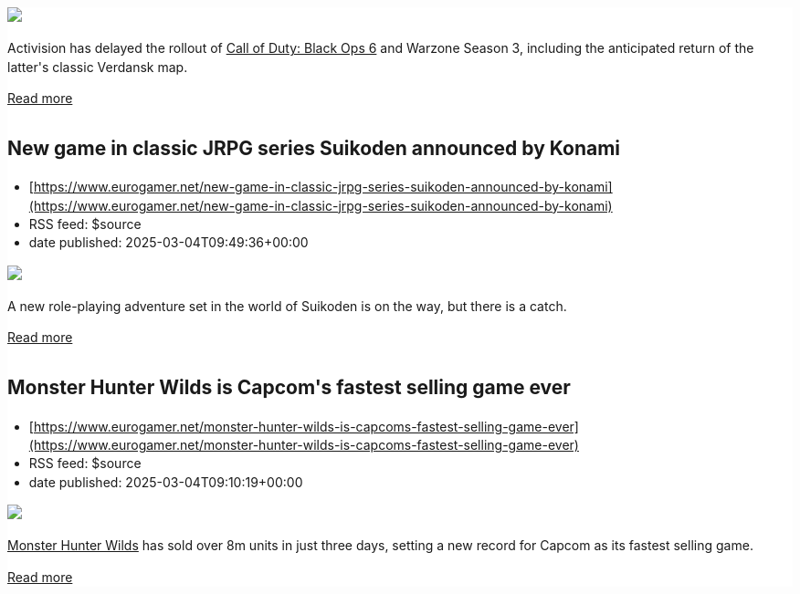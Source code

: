 <img src="https://assetsio.gnwcdn.com/51131501495_186ee239d9_b.webp?width=1920&height=1920&fit=bounds&quality=80&format=jpg&auto=webp" /> <p>
Activision has delayed the rollout of <a data-keyword="true" href="https://www.eurogamer.net/games/call-of-duty-2024">Call of Duty: Black Ops 6</a> and Warzone Season 3, including the anticipated return of the latter's classic Verdansk map. 
</p> <p><a href="https://www.eurogamer.net/call-of-duty-season-delayed-verdansk-return-now-expected-next-month">Read more</a></p>

## New game in classic JRPG series Suikoden announced by Konami
 - [https://www.eurogamer.net/new-game-in-classic-jrpg-series-suikoden-announced-by-konami](https://www.eurogamer.net/new-game-in-classic-jrpg-series-suikoden-announced-by-konami)
 - RSS feed: $source
 - date published: 2025-03-04T09:49:36+00:00

<img src="https://assetsio.gnwcdn.com/Screenshot-from-Suikoden-Star-Leap-announcement-trailer-showing-a-pixel-character-leaping-through-the-night-sky-while-holding-a-sword-aloft.-The-moon-is-bright-behind-him.jpg?width=1920&height=1920&fit=bounds&quality=80&format=jpg&auto=webp" /> <p>A new role-playing adventure set in the world of Suikoden is on the way, but there is a catch.</p> <p><a href="https://www.eurogamer.net/new-game-in-classic-jrpg-series-suikoden-announced-by-konami">Read more</a></p>

## Monster Hunter Wilds is Capcom's fastest selling game ever
 - [https://www.eurogamer.net/monster-hunter-wilds-is-capcoms-fastest-selling-game-ever](https://www.eurogamer.net/monster-hunter-wilds-is-capcoms-fastest-selling-game-ever)
 - RSS feed: $source
 - date published: 2025-03-04T09:10:19+00:00

<img src="https://assetsio.gnwcdn.com/c7b4a950-7968-45a4-8306-4b24e1403dbf.jpg?width=1920&height=1920&fit=bounds&quality=80&format=jpg&auto=webp" /> <p><a data-keyword="true" href="https://www.eurogamer.net/games/monster-hunter-wilds">Monster Hunter Wilds</a> has sold over 8m units in just three days, setting a new record for Capcom as its fastest selling game.</p> <p><a href="https://www.eurogamer.net/monster-hunter-wilds-is-capcoms-fastest-selling-game-ever">Read more</a></p>


